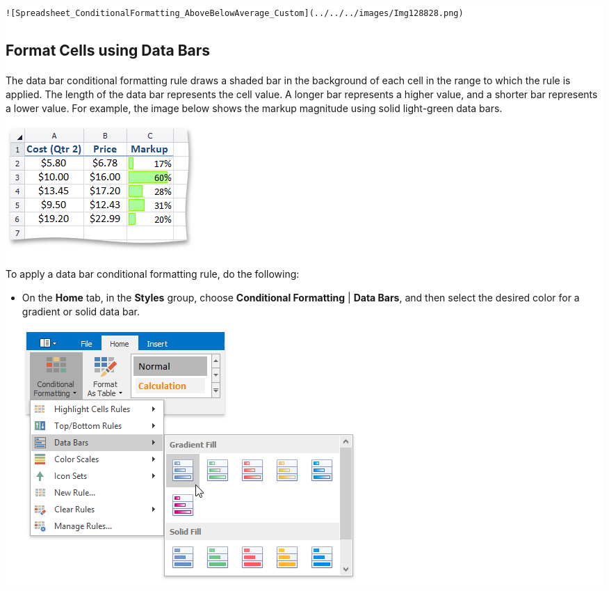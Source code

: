 	![Spreadsheet_ConditionalFormatting_AboveBelowAverage_Custom](../../../images/Img128828.png)

## <a name="databars"/>Format Cells using Data Bars
The data bar conditional formatting rule draws a shaded bar in the background of each cell in the range to which the rule is applied. The length of the data bar represents the cell value. A longer bar represents a higher value, and a shorter bar represents a lower value. For example, the image below shows the markup magnitude using solid light-green data bars.
 

![DataBarConditionalFormattingExample2](../../../images/Img21719.png)

To apply a data bar conditional formatting rule, do the following:
* On the **Home** tab, in the **Styles** group, choose **Conditional Formatting** | **Data Bars**, and then select the desired color for a gradient or solid data bar.
	
	![Spreadsheet_DataBars](../../../images/Img22637.png)